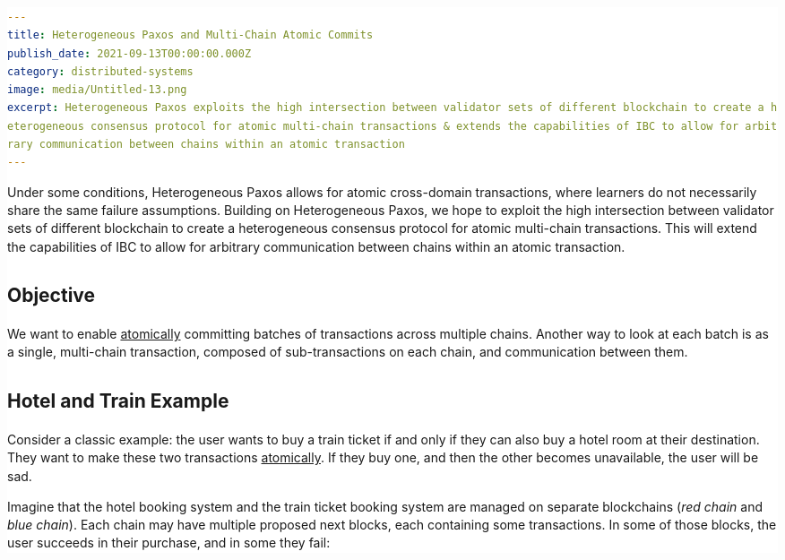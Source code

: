 ```yaml
---
title: Heterogeneous Paxos and Multi-Chain Atomic Commits
publish_date: 2021-09-13T00:00:00.000Z
category: distributed-systems
image: media/Untitled-13.png
excerpt: Heterogeneous Paxos exploits the high intersection between validator sets of different blockchain to create a heterogeneous consensus protocol for atomic multi-chain transactions & extends the capabilities of IBC to allow for arbitrary communication between chains within an atomic transaction
---
```


Under some conditions, Heterogeneous Paxos allows for atomic cross-domain transactions, where learners do not necessarily share the same failure assumptions. Building on Heterogeneous Paxos, we hope to exploit the high intersection between validator sets of different blockchain to create a heterogeneous consensus protocol for atomic multi-chain transactions. This will extend the capabilities of IBC to allow for arbitrary communication between chains within an atomic transaction.

## Objective

We want to enable [atomically](<https://en.wikipedia.org/wiki/Atomicity_(database_systems)>) committing batches of transactions across multiple chains. Another way to look at each batch is as a single, multi-chain transaction, composed of sub-transactions on each chain, and communication between them.

## Hotel and Train Example

Consider a classic example: the user wants to buy a train ticket if and only if they can also buy a hotel room at their destination. They want to make these two transactions [atomically](<https://en.wikipedia.org/wiki/Atomicity_(database_systems)>). If they buy one, and then the other becomes unavailable, the user will be sad.

Imagine that the hotel booking system and the train ticket booking system are managed on separate blockchains (_red chain_ and _blue chain_). Each chain may have multiple proposed next blocks, each containing some transactions. In some of those blocks, the user succeeds in their purchase, and in some they fail:

<figure>
<div class="cols-2">